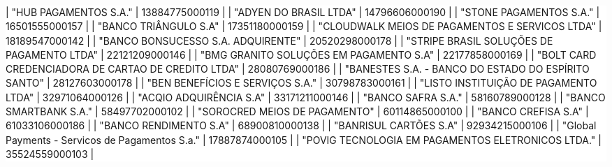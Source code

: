|                    "HUB PAGAMENTOS S.A."                     | 13884775000119  |
|                    "ADYEN DO BRASIL LTDA"                    | 14796606000190  |
|                   "STONE PAGAMENTOS S.A."                    | 16501555000157  |
|                    "BANCO TRIÂNGULO S.A"                     | 17351180000159  |
|       "CLOUDWALK MEIOS DE PAGAMENTOS E SERVICOS LTDA"        | 18189547000142  |
|              "BANCO BONSUCESSO S.A. ADQUIRENTE"              | 20520298000178  |
|          "STRIPE BRASIL SOLUÇÕES DE PAGAMENTO LTDA"          | 22121209000146  |
|           "BMG GRANITO SOLUÇÕES EM PAGAMENTO S.A"            | 22177858000169  |
|     "BOLT CARD CREDENCIADORA DE CARTAO DE CREDITO LTDA"      | 28080769000186  |
|     "BANESTES S.A. - BANCO DO ESTADO DO ESPÍRITO SANTO"      | 28127603000178  |
|               "BEN BENEFÍCIOS E SERVIÇOS S.A."               | 30798783000161  |
|            "LISTO INSTITUIÇÃO DE PAGAMENTO LTDA"             | 32971064000126  |
|                   "ACQIO ADQUIRÊNCIA S.A"                    | 33171211000146  |
|                      "BANCO SAFRA S.A."                      | 58160789000128  |
|                    "BANCO SMARTBANK S.A."                    | 58497702000102  |
|                "SOROCRED MEIOS DE PAGAMENTO"                 | 60114865000100  |
|                     "BANCO CREFISA S.A"                      | 61033106000186  |
|                    "BANCO RENDIMENTO S.A"                    | 68900810000138  |
|                    "BANRISUL CARTÕES S.A"                    | 92934215000106  |
|       "Global Payments - Servicos de Pagamentos S.a."        | 17887874000105  |
|      "POVIG TECNOLOGIA EM PAGAMENTOS ELETRONICOS LTDA."      | 35524559000103  |